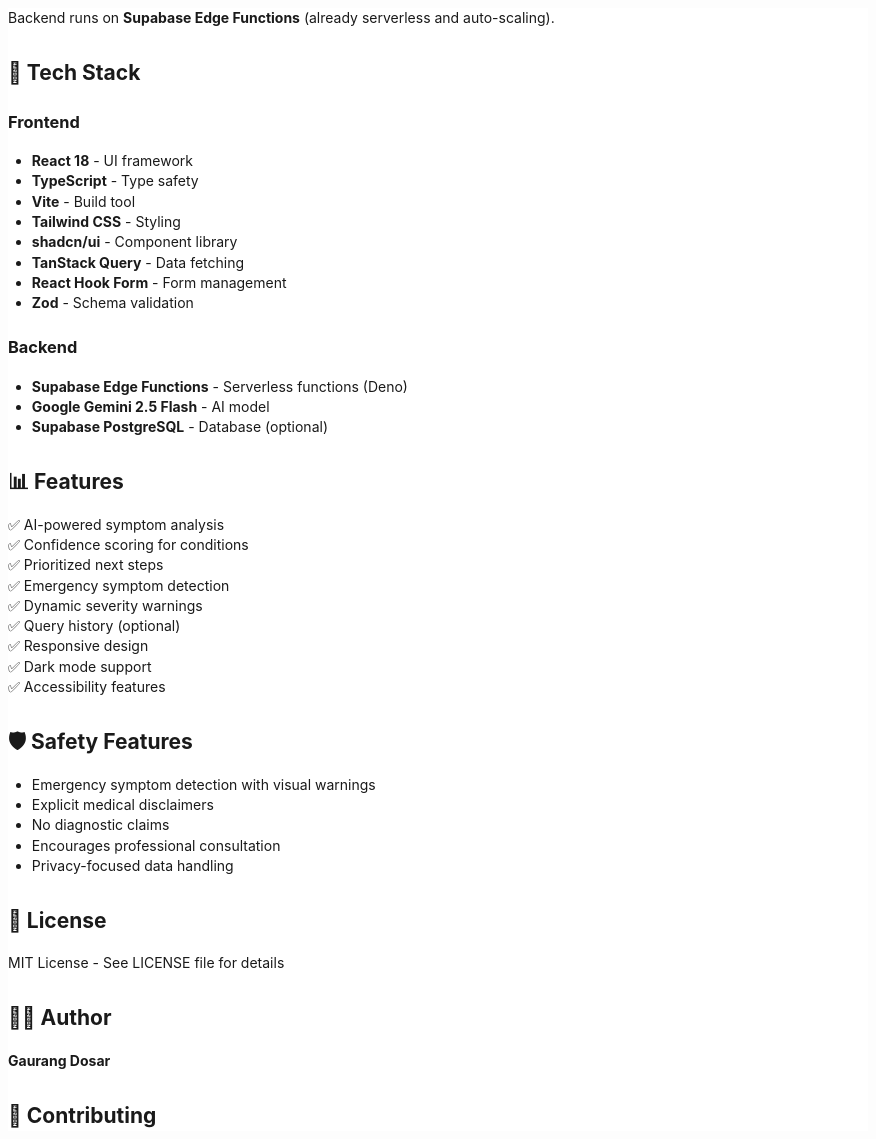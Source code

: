 Backend runs on **Supabase Edge Functions** (already serverless and auto-scaling).

## 🧰 Tech Stack

### Frontend
- **React 18** - UI framework
- **TypeScript** - Type safety
- **Vite** - Build tool
- **Tailwind CSS** - Styling
- **shadcn/ui** - Component library
- **TanStack Query** - Data fetching
- **React Hook Form** - Form management
- **Zod** - Schema validation

### Backend
- **Supabase Edge Functions** - Serverless functions (Deno)
- **Google Gemini 2.5 Flash** - AI model
- **Supabase PostgreSQL** - Database (optional)

## 📊 Features

✅ AI-powered symptom analysis  
✅ Confidence scoring for conditions  
✅ Prioritized next steps  
✅ Emergency symptom detection  
✅ Dynamic severity warnings  
✅ Query history (optional)  
✅ Responsive design  
✅ Dark mode support  
✅ Accessibility features  

## 🛡️ Safety Features

- Emergency symptom detection with visual warnings
- Explicit medical disclaimers
- No diagnostic claims
- Encourages professional consultation
- Privacy-focused data handling

## 📝 License

MIT License - See LICENSE file for details

## 👨‍💻 Author

**Gaurang Dosar**

## 🤝 Contributing
